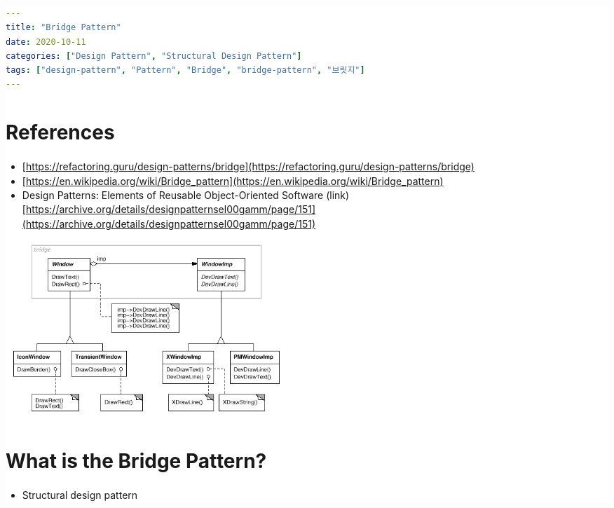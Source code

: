 ```yaml
---
title: "Bridge Pattern"
date: 2020-10-11
categories: ["Design Pattern", "Structural Design Pattern"]
tags: ["design-pattern", "Pattern", "Bridge", "bridge-pattern", "브릿지"]
---
```


# References

- [https://refactoring.guru/design-patterns/bridge](https://refactoring.guru/design-patterns/bridge)
- [https://en.wikipedia.org/wiki/Bridge_pattern](https://en.wikipedia.org/wiki/Bridge_pattern)
- Design Patterns: Elements of Reusable Object-Oriented Software (link) [https://archive.org/details/designpatternsel00gamm/page/151](https://archive.org/details/designpatternsel00gamm/page/151)

<img src="gof-bridge-diagram.gif" width="400px" />

# What is the Bridge Pattern?

- Structural design pattern
